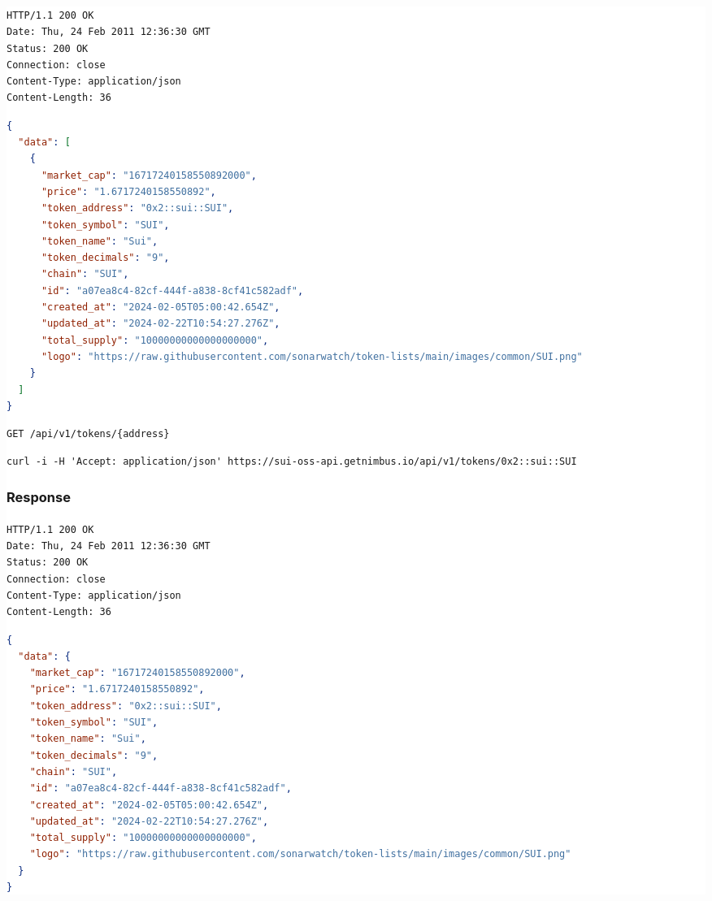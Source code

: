     HTTP/1.1 200 OK
    Date: Thu, 24 Feb 2011 12:36:30 GMT
    Status: 200 OK
    Connection: close
    Content-Type: application/json
    Content-Length: 36

```json
{
  "data": [
    {
      "market_cap": "16717240158550892000",
      "price": "1.6717240158550892",
      "token_address": "0x2::sui::SUI",
      "token_symbol": "SUI",
      "token_name": "Sui",
      "token_decimals": "9",
      "chain": "SUI",
      "id": "a07ea8c4-82cf-444f-a838-8cf41c582adf",
      "created_at": "2024-02-05T05:00:42.654Z",
      "updated_at": "2024-02-22T10:54:27.276Z",
      "total_supply": "10000000000000000000",
      "logo": "https://raw.githubusercontent.com/sonarwatch/token-lists/main/images/common/SUI.png"
    }
  ]
}
```

`GET /api/v1/tokens/{address}`

    curl -i -H 'Accept: application/json' https://sui-oss-api.getnimbus.io/api/v1/tokens/0x2::sui::SUI

### Response

    HTTP/1.1 200 OK
    Date: Thu, 24 Feb 2011 12:36:30 GMT
    Status: 200 OK
    Connection: close
    Content-Type: application/json
    Content-Length: 36

```json
{
  "data": {
    "market_cap": "16717240158550892000",
    "price": "1.6717240158550892",
    "token_address": "0x2::sui::SUI",
    "token_symbol": "SUI",
    "token_name": "Sui",
    "token_decimals": "9",
    "chain": "SUI",
    "id": "a07ea8c4-82cf-444f-a838-8cf41c582adf",
    "created_at": "2024-02-05T05:00:42.654Z",
    "updated_at": "2024-02-22T10:54:27.276Z",
    "total_supply": "10000000000000000000",
    "logo": "https://raw.githubusercontent.com/sonarwatch/token-lists/main/images/common/SUI.png"
  }
}
```
